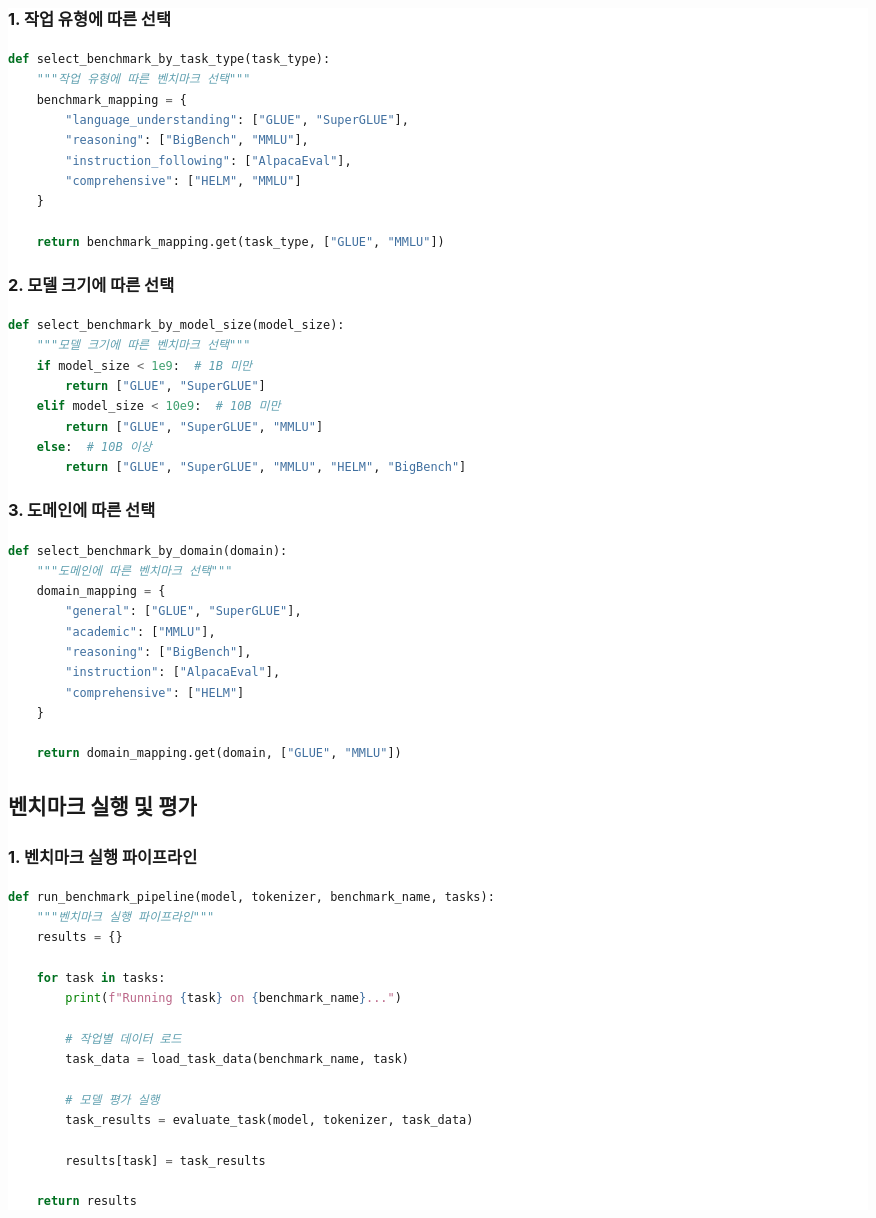 ### 1. 작업 유형에 따른 선택

```python
def select_benchmark_by_task_type(task_type):
    """작업 유형에 따른 벤치마크 선택"""
    benchmark_mapping = {
        "language_understanding": ["GLUE", "SuperGLUE"],
        "reasoning": ["BigBench", "MMLU"],
        "instruction_following": ["AlpacaEval"],
        "comprehensive": ["HELM", "MMLU"]
    }
    
    return benchmark_mapping.get(task_type, ["GLUE", "MMLU"])
```

### 2. 모델 크기에 따른 선택

```python
def select_benchmark_by_model_size(model_size):
    """모델 크기에 따른 벤치마크 선택"""
    if model_size < 1e9:  # 1B 미만
        return ["GLUE", "SuperGLUE"]
    elif model_size < 10e9:  # 10B 미만
        return ["GLUE", "SuperGLUE", "MMLU"]
    else:  # 10B 이상
        return ["GLUE", "SuperGLUE", "MMLU", "HELM", "BigBench"]
```

### 3. 도메인에 따른 선택

```python
def select_benchmark_by_domain(domain):
    """도메인에 따른 벤치마크 선택"""
    domain_mapping = {
        "general": ["GLUE", "SuperGLUE"],
        "academic": ["MMLU"],
        "reasoning": ["BigBench"],
        "instruction": ["AlpacaEval"],
        "comprehensive": ["HELM"]
    }
    
    return domain_mapping.get(domain, ["GLUE", "MMLU"])
```

## 벤치마크 실행 및 평가

### 1. 벤치마크 실행 파이프라인

```python
def run_benchmark_pipeline(model, tokenizer, benchmark_name, tasks):
    """벤치마크 실행 파이프라인"""
    results = {}
    
    for task in tasks:
        print(f"Running {task} on {benchmark_name}...")
        
        # 작업별 데이터 로드
        task_data = load_task_data(benchmark_name, task)
        
        # 모델 평가 실행
        task_results = evaluate_task(model, tokenizer, task_data)
        
        results[task] = task_results
    
    return results
```